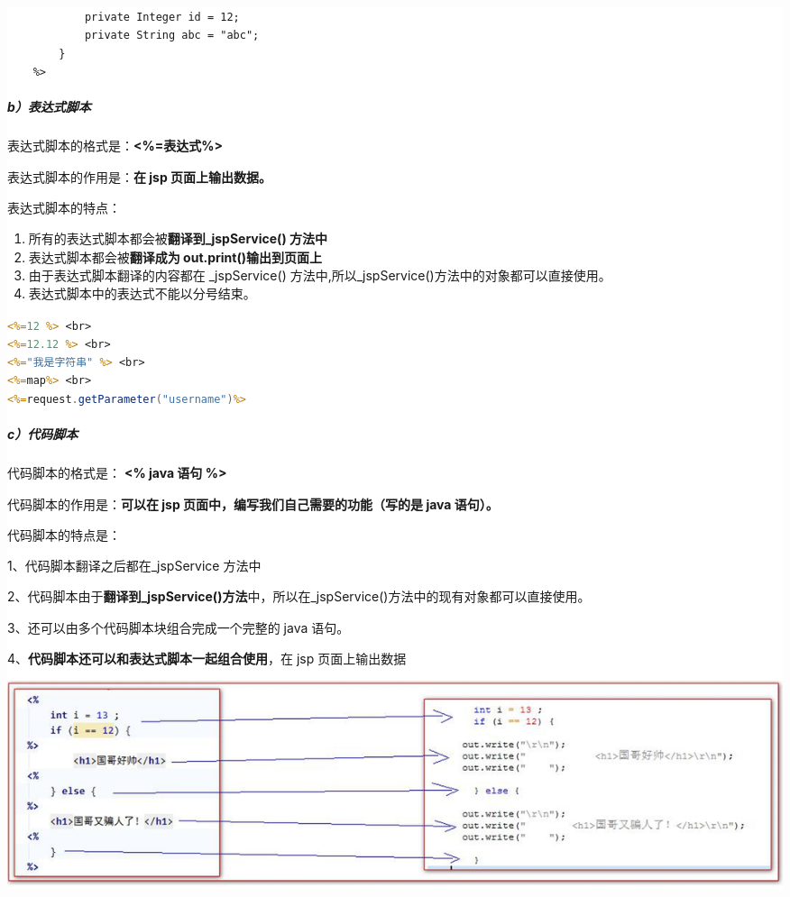 ```jsp
            private Integer id = 12;
            private String abc = "abc";
        }
    %>
```

##### b）表达式脚本

表达式脚本的格式是：**<%=表达式%>**

表达式脚本的作用是：**在 jsp 页面上输出数据。**

表达式脚本的特点：

1. 所有的表达式脚本都会被**翻译到_jspService() 方法中**
2. 表达式脚本都会被**翻译成为 out.print()输出到页面上**
3. 由于表达式脚本翻译的内容都在 _jspService() 方法中,所以_jspService()方法中的对象都可以直接使用。
4. 表达式脚本中的表达式不能以分号结束。

```jsp
<%=12 %> <br> 
<%=12.12 %> <br> 
<%="我是字符串" %> <br> 
<%=map%> <br> 
<%=request.getParameter("username")%>
```

##### c）代码脚本

代码脚本的格式是： **<% java 语句 %>**

代码脚本的作用是：**可以在 jsp 页面中，编写我们自己需要的功能（写的是 java 语句）。**

代码脚本的特点是：

1、代码脚本翻译之后都在_jspService 方法中

2、代码脚本由于**翻译到_jspService()方法**中，所以在_jspService()方法中的现有对象都可以直接使用。

3、还可以由多个代码脚本块组合完成一个完整的 java 语句。

4、**代码脚本还可以和表达式脚本一起组合使用**，在 jsp 页面上输出数据

![image-20210712160431577](javaweb.assets/image-20210712160431577.png)
